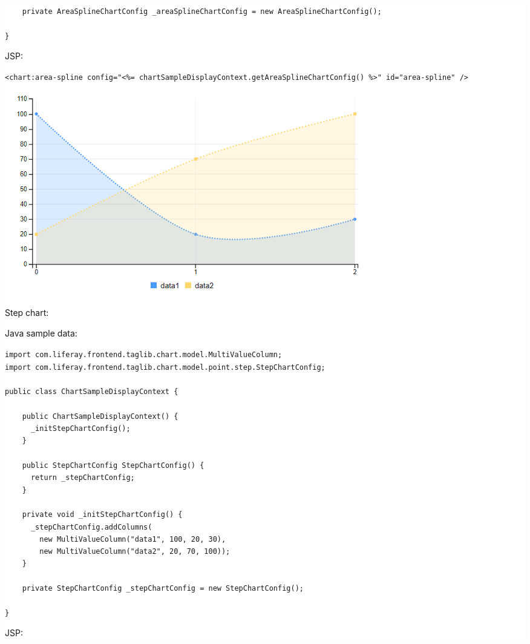         private AreaSplineChartConfig _areaSplineChartConfig = new AreaSplineChartConfig();

    }

JSP:

    <chart:area-spline config="<%= chartSampleDisplayContext.getAreaSplineChartConfig() %>" id="area-spline" />

![Figure 6: An area spline chart highlights the area under the spline curve.](../../images/chart-taglib-area-spline.png)

Step chart:

Java sample data:

    import com.liferay.frontend.taglib.chart.model.MultiValueColumn;
    import com.liferay.frontend.taglib.chart.model.point.step.StepChartConfig;

    public class ChartSampleDisplayContext {

        public ChartSampleDisplayContext() {
          _initStepChartConfig();
        }

        public StepChartConfig StepChartConfig() {
          return _stepChartConfig;
        }

        private void _initStepChartConfig() {
          _stepChartConfig.addColumns(
            new MultiValueColumn("data1", 100, 20, 30),
            new MultiValueColumn("data2", 20, 70, 100));
        }
        
        private StepChartConfig _stepChartConfig = new StepChartConfig();

    }

JSP:
